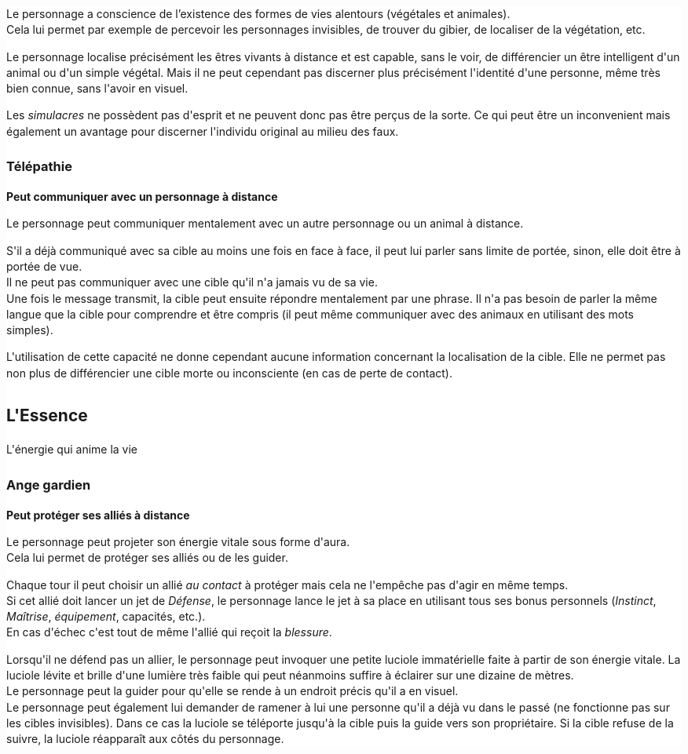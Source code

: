 Le personnage a conscience de l’existence des formes de vies alentours (végétales et animales).  
 Cela lui permet par exemple de percevoir les personnages invisibles, de trouver du gibier, de localiser de la végétation, etc.

Le personnage localise précisément les êtres vivants à distance et est capable, sans le voir, de différencier un être intelligent d&#039;un animal ou d&#039;un simple végétal. Mais il ne peut cependant pas discerner plus précisément l&#039;identité d&#039;une personne, même très bien connue, sans l&#039;avoir en visuel.

Les _simulacres_ ne possèdent pas d&#039;esprit et ne peuvent donc pas être perçus de la sorte. Ce qui peut être un inconvenient mais également un avantage pour discerner l&#039;individu original au milieu des faux.

### <a name="anchor-telepathie"></a>Télépathie

**Peut communiquer avec un personnage à distance**

Le personnage peut communiquer mentalement avec un autre personnage ou un animal à distance.

S&#039;il a déjà communiqué avec sa cible au moins une fois en face à face, il peut lui parler sans limite de portée, sinon, elle doit être à portée de vue.  
 Il ne peut pas communiquer avec une cible qu&#039;il n&#039;a jamais vu de sa vie.  
 Une fois le message transmit, la cible peut ensuite répondre mentalement par une phrase. Il n&#039;a pas besoin de parler la même langue que la cible pour comprendre et être compris (il peut même communiquer avec des animaux en utilisant des mots simples).

L&#039;utilisation de cette capacité ne donne cependant aucune information concernant la localisation de la cible. Elle ne permet pas non plus de différencier une cible morte ou inconsciente (en cas de perte de contact).

## <a name="anchor-l-essence"></a>L&#039;Essence

L&#039;énergie qui anime la vie

### <a name="anchor-ange-gardien"></a>Ange gardien

**Peut protéger ses alliés à distance**

Le personnage peut projeter son énergie vitale sous forme d&#039;aura.  
 Cela lui permet de protéger ses alliés ou de les guider.

Chaque tour il peut choisir un allié _au contact_ à protéger mais cela ne l&#039;empêche pas d&#039;agir en même temps.  
 Si cet allié doit lancer un jet de _Défense_, le personnage lance le jet à sa place en utilisant tous ses bonus personnels (_Instinct_, _Maîtrise_, _équipement_, capacités, etc.).  
 En cas d&#039;échec c&#039;est tout de même l&#039;allié qui reçoit la _blessure_.

Lorsqu&#039;il ne défend pas un allier, le personnage peut invoquer une petite luciole immatérielle faite à partir de son énergie vitale. La luciole lévite et brille d&#039;une lumière très faible qui peut néanmoins suffire à éclairer sur une dizaine de mètres.  
 Le personnage peut la guider pour qu&#039;elle se rende à un endroit précis qu&#039;il a en visuel.  
 Le personnage peut également lui demander de ramener à lui une personne qu&#039;il a déjà vu dans le passé (ne fonctionne pas sur les cibles invisibles). Dans ce cas la luciole se téléporte jusqu&#039;à la cible puis la guide vers son propriétaire. Si la cible refuse de la suivre, la luciole réapparaît aux côtés du personnage.
